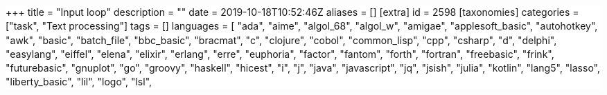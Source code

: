 +++
title = "Input loop"
description = ""
date = 2019-10-18T10:52:46Z
aliases = []
[extra]
id = 2598
[taxonomies]
categories = ["task", "Text processing"]
tags = []
languages = [
  "ada",
  "aime",
  "algol_68",
  "algol_w",
  "amigae",
  "applesoft_basic",
  "autohotkey",
  "awk",
  "basic",
  "batch_file",
  "bbc_basic",
  "bracmat",
  "c",
  "clojure",
  "cobol",
  "common_lisp",
  "cpp",
  "csharp",
  "d",
  "delphi",
  "easylang",
  "eiffel",
  "elena",
  "elixir",
  "erlang",
  "erre",
  "euphoria",
  "factor",
  "fantom",
  "forth",
  "fortran",
  "freebasic",
  "frink",
  "futurebasic",
  "gnuplot",
  "go",
  "groovy",
  "haskell",
  "hicest",
  "i",
  "j",
  "java",
  "javascript",
  "jq",
  "jsish",
  "julia",
  "kotlin",
  "lang5",
  "lasso",
  "liberty_basic",
  "lil",
  "logo",
  "lsl",
